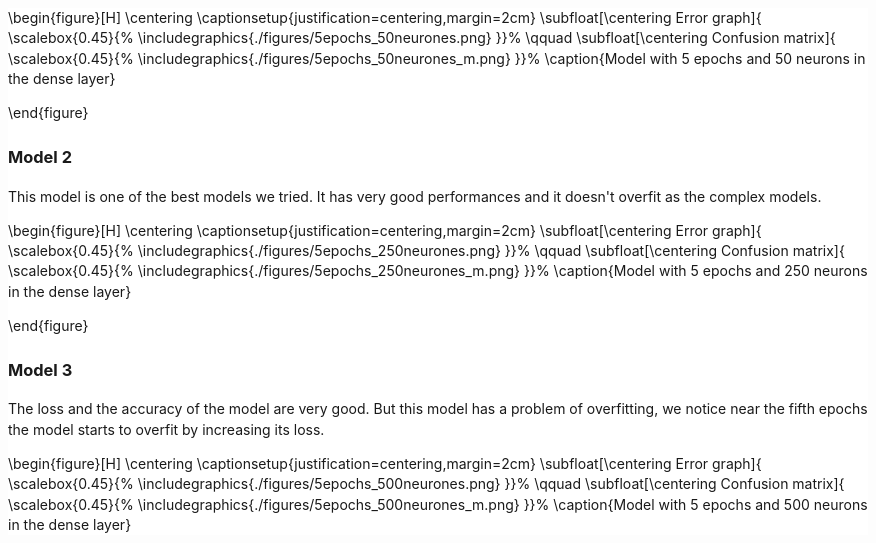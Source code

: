 
\begin{figure}[H]
  \centering
  \captionsetup{justification=centering,margin=2cm}
  \subfloat[\centering Error graph]{
  \scalebox{0.45}{%
    \includegraphics{./figures/5epochs_50neurones.png}
  }}%
  \qquad
  \subfloat[\centering Confusion matrix]{
  \scalebox{0.45}{%
    \includegraphics{./figures/5epochs_50neurones_m.png}
  }}%
  \caption{Model with 5 epochs and 50 neurons in the dense layer}

\end{figure}

### Model 2

This model is one of the best models we tried. It has very good performances and it doesn't overfit as the complex models.

\begin{figure}[H]
  \centering
  \captionsetup{justification=centering,margin=2cm}
  \subfloat[\centering Error graph]{
  \scalebox{0.45}{%
    \includegraphics{./figures/5epochs_250neurones.png}
  }}%
  \qquad
  \subfloat[\centering Confusion matrix]{
  \scalebox{0.45}{%
    \includegraphics{./figures/5epochs_250neurones_m.png}
  }}%
  \caption{Model with 5 epochs and 250 neurons in the dense layer}

\end{figure}

### Model 3

The loss and the accuracy of the model are very good. But this model has a problem of overfitting, we notice near the fifth epochs the model starts to overfit by increasing its loss.

\begin{figure}[H]
  \centering
  \captionsetup{justification=centering,margin=2cm}
  \subfloat[\centering Error graph]{
  \scalebox{0.45}{%
    \includegraphics{./figures/5epochs_500neurones.png}
  }}%
  \qquad
  \subfloat[\centering Confusion matrix]{
  \scalebox{0.45}{%
    \includegraphics{./figures/5epochs_500neurones_m.png}
  }}%
  \caption{Model with 5 epochs and 500 neurons in the dense layer}

